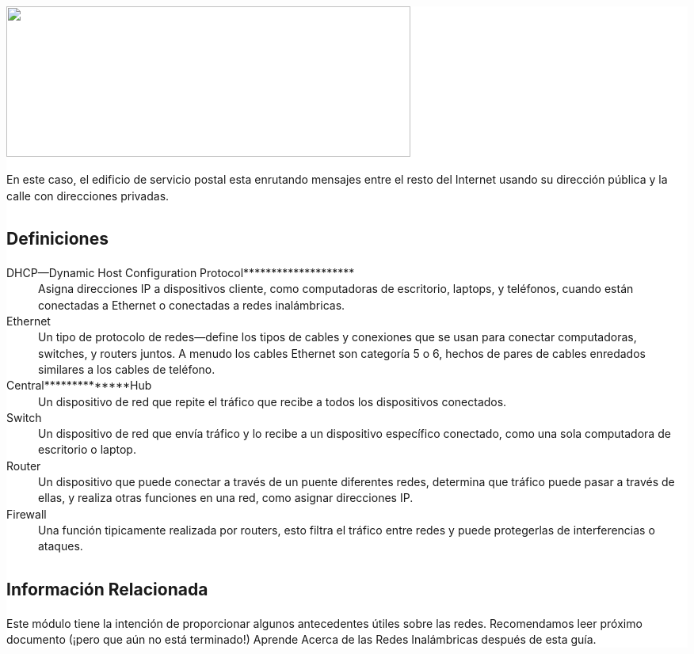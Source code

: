<p><img alt="" class="media-image attr__typeof__foaf:Image img__fid__629 img__view_mode__media_original attr__format__media_original" height="190" src="/files/CCK_Networking_Basics_IP_address_private.png" typeof="foaf:Image" width="510" /></p>

<p>En este caso, el edificio de servicio postal esta enrutando mensajes entre el resto del Internet usando su dirección pública y la calle con direcciones privadas.</p>
</section>

<section id="section-definitions">
<h2>Definiciones</h2>

<dl>
	<dt>DHCP—Dynamic Host Configuration Protocol********************</dt>
	<dd>Asigna direcciones IP a dispositivos cliente, como computadoras de escritorio, laptops, y teléfonos, cuando están conectadas a Ethernet o conectadas a redes inalámbricas.</dd>
	<dt>Ethernet</dt>
	<dd>Un tipo de protocolo de redes—define los tipos de cables y conexiones que se usan para conectar computadoras, switches, y routers juntos. A menudo los cables Ethernet son categoría 5 o 6, hechos de pares de cables enredados similares a los cables de teléfono.</dd>
	<dt>Central**************Hub</dt>
	<dd>Un dispositivo de red que repite el tráfico que recibe a todos los dispositivos conectados.</dd>
	<dt>Switch</dt>
	<dd>Un dispositivo de red que envía tráfico y lo recibe a un dispositivo específico conectado, como una sola computadora de escritorio o laptop.</dd>
	<dt>Router</dt>
	<dd>Un dispositivo que puede conectar a través de un puente diferentes redes, determina que tráfico puede pasar a través de ellas, y realiza otras funciones en una red, como asignar direcciones IP.</dd>
	<dt>Firewall</dt>
	<dd>Una función tipicamente realizada por routers, esto filtra el tráfico entre redes y puede protegerlas de interferencias o ataques.</dd>
</dl>
</section>

<section class="related-information" id="section-related-information">
<h2>Información Relacionada</h2>

<p>Este módulo tiene la intención de proporcionar algunos antecedentes útiles sobre las redes. Recomendamos leer próximo documento (¡pero que aún no está terminado!) Aprende Acerca de las Redes Inalámbricas después de esta guía.</p>
</section>
 
